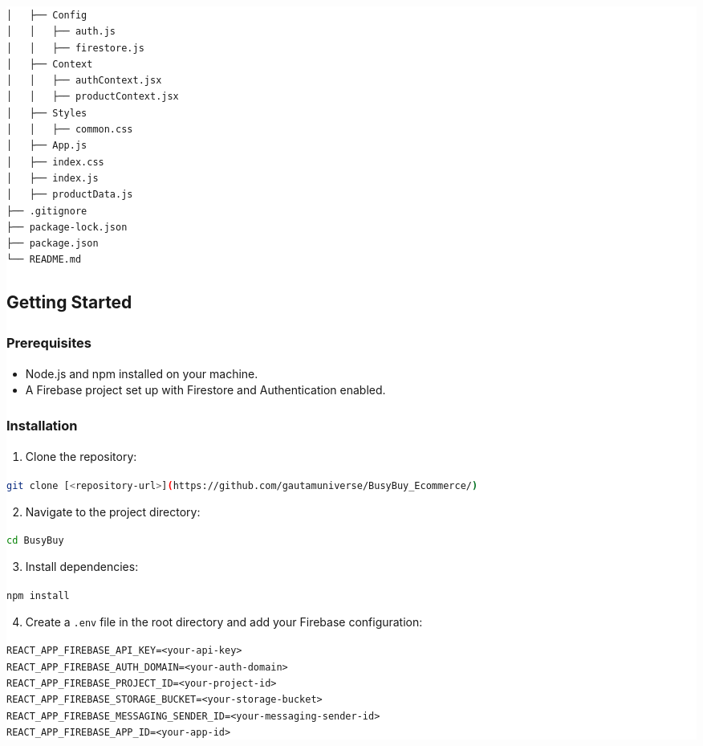 ```plaintext
│   ├── Config
│   │   ├── auth.js
│   │   ├── firestore.js
│   ├── Context
│   │   ├── authContext.jsx
│   │   ├── productContext.jsx
│   ├── Styles
│   │   ├── common.css
│   ├── App.js
│   ├── index.css
│   ├── index.js
│   ├── productData.js
├── .gitignore
├── package-lock.json
├── package.json
└── README.md
```

## Getting Started

### Prerequisites

- Node.js and npm installed on your machine.
- A Firebase project set up with Firestore and Authentication enabled.

### Installation

1. Clone the repository:

```sh
git clone [<repository-url>](https://github.com/gautamuniverse/BusyBuy_Ecommerce/)
```

2. Navigate to the project directory:

```sh
cd BusyBuy
```

3. Install dependencies:

```sh
npm install
```

4. Create a `.env` file in the root directory and add your Firebase configuration:

```env
REACT_APP_FIREBASE_API_KEY=<your-api-key>
REACT_APP_FIREBASE_AUTH_DOMAIN=<your-auth-domain>
REACT_APP_FIREBASE_PROJECT_ID=<your-project-id>
REACT_APP_FIREBASE_STORAGE_BUCKET=<your-storage-bucket>
REACT_APP_FIREBASE_MESSAGING_SENDER_ID=<your-messaging-sender-id>
REACT_APP_FIREBASE_APP_ID=<your-app-id>
```
